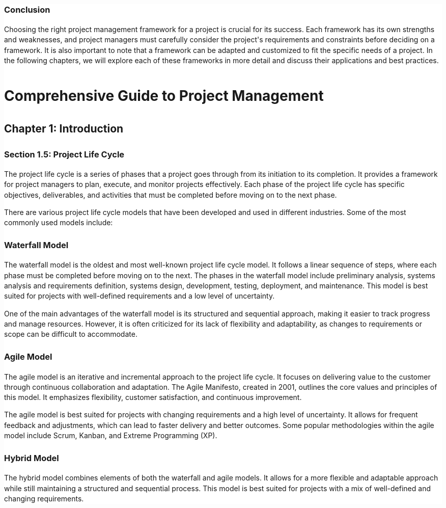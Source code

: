 ### Conclusion

Choosing the right project management framework for a project is crucial for its success. Each framework has its own strengths and weaknesses, and project managers must carefully consider the project's requirements and constraints before deciding on a framework. It is also important to note that a framework can be adapted and customized to fit the specific needs of a project. In the following chapters, we will explore each of these frameworks in more detail and discuss their applications and best practices.


# Comprehensive Guide to Project Management

## Chapter 1: Introduction

### Section 1.5: Project Life Cycle

The project life cycle is a series of phases that a project goes through from its initiation to its completion. It provides a framework for project managers to plan, execute, and monitor projects effectively. Each phase of the project life cycle has specific objectives, deliverables, and activities that must be completed before moving on to the next phase.

There are various project life cycle models that have been developed and used in different industries. Some of the most commonly used models include:

### Waterfall Model

The waterfall model is the oldest and most well-known project life cycle model. It follows a linear sequence of steps, where each phase must be completed before moving on to the next. The phases in the waterfall model include preliminary analysis, systems analysis and requirements definition, systems design, development, testing, deployment, and maintenance. This model is best suited for projects with well-defined requirements and a low level of uncertainty.

One of the main advantages of the waterfall model is its structured and sequential approach, making it easier to track progress and manage resources. However, it is often criticized for its lack of flexibility and adaptability, as changes to requirements or scope can be difficult to accommodate.

### Agile Model

The agile model is an iterative and incremental approach to the project life cycle. It focuses on delivering value to the customer through continuous collaboration and adaptation. The Agile Manifesto, created in 2001, outlines the core values and principles of this model. It emphasizes flexibility, customer satisfaction, and continuous improvement.

The agile model is best suited for projects with changing requirements and a high level of uncertainty. It allows for frequent feedback and adjustments, which can lead to faster delivery and better outcomes. Some popular methodologies within the agile model include Scrum, Kanban, and Extreme Programming (XP).

### Hybrid Model

The hybrid model combines elements of both the waterfall and agile models. It allows for a more flexible and adaptable approach while still maintaining a structured and sequential process. This model is best suited for projects with a mix of well-defined and changing requirements.
